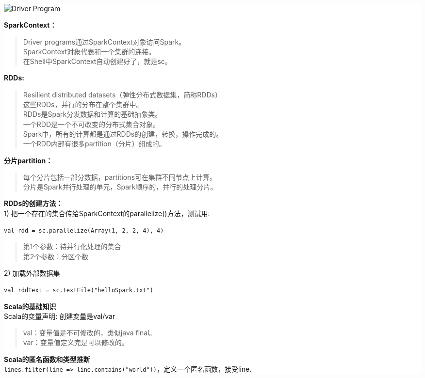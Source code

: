 <p><img src="https://img-blog.csdn.net/20180815203035928?watermark/2/text/aHR0cHM6Ly9ibG9nLmNzZG4ubmV0L3N1aXhpbmx1bg==/font/5a6L5L2T/fontsize/400/fill/I0JBQkFCMA==/dissolve/70" alt="Driver Program" title=""></p>

<p><strong>SparkContext：</strong></p>

<blockquote>
  <p>Driver programs通过SparkContext对象访问Spark。 <br>
  SparkContext对象代表和一个集群的连接。 <br>
  在Shell中SparkContext自动创建好了，就是sc。</p>
</blockquote>

<p><strong>RDDs:</strong></p>

<blockquote>
  <p>Resilient distributed datasets（弹性分布式数据集，简称RDDs） <br>
  这些RDDs，并行的分布在整个集群中。 <br>
  RDDs是Spark分发数据和计算的基础抽象类。 <br>
  一个RDD是一个不可改变的分布式集合对象。 <br>
  Spark中，所有的计算都是通过RDDs的创建，转换，操作完成的。 <br>
  一个RDD内部有很多partition（分片）组成的。</p>
</blockquote>

<p><strong>分片partition：</strong></p>

<blockquote>
  <p>每个分片包括一部分数据，partitions可在集群不同节点上计算。 <br>
  分片是Spark并行处理的单元，Spark顺序的，并行的处理分片。</p>
</blockquote>

<p><strong>RDDs的创建方法：</strong> <br>
1) 把一个存在的集合传给SparkContext的parallelize()方法，测试用:</p>



<pre class="prettyprint"><code class=" hljs fix"><span class="hljs-attribute">val rdd </span>=<span class="hljs-string"> sc.parallelize(Array(1, 2, 2, 4), 4)</span></code></pre>

<blockquote>
  <p>第1个参数：待并行化处理的集合  <br>
  第2个参数：分区个数</p>
</blockquote>

<p>2) 加载外部数据集</p>



<pre class="prettyprint"><code class=" hljs fsharp"><span class="hljs-keyword">val</span> rddText = sc.textFile(<span class="hljs-string">"helloSpark.txt"</span>)</code></pre>

<p><strong>Scala的基础知识</strong> <br>
Scala的变量声明: 创建变量是val/var</p>

<blockquote>
  <p>val：变量值是不可修改的，类似java final。 <br>
  var：变量值定义完是可以修改的。</p>
</blockquote>

<p><strong>Scala的匿名函数和类型推断</strong> <br>
<code>lines.filter(line =&gt; line.contains("world"))</code>，定义一个匿名函数，接受line.</p>
